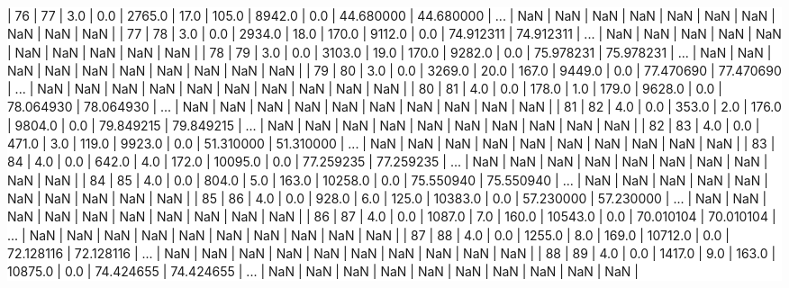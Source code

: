 | 76   | 77        | 3.0           | 0.0       | 2765.0          | 17.0         | 105.0          | 8942.0      | 0.0     | 44.680000              | 44.680000       | ...  | NaN               | NaN               | NaN                   | NaN                    | NaN                  | NaN                  | NaN                           | NaN                            | NaN                          | NaN                          |
| 77   | 78        | 3.0           | 0.0       | 2934.0          | 18.0         | 170.0          | 9112.0      | 0.0     | 74.912311              | 74.912311       | ...  | NaN               | NaN               | NaN                   | NaN                    | NaN                  | NaN                  | NaN                           | NaN                            | NaN                          | NaN                          |
| 78   | 79        | 3.0           | 0.0       | 3103.0          | 19.0         | 170.0          | 9282.0      | 0.0     | 75.978231              | 75.978231       | ...  | NaN               | NaN               | NaN                   | NaN                    | NaN                  | NaN                  | NaN                           | NaN                            | NaN                          | NaN                          |
| 79   | 80        | 3.0           | 0.0       | 3269.0          | 20.0         | 167.0          | 9449.0      | 0.0     | 77.470690              | 77.470690       | ...  | NaN               | NaN               | NaN                   | NaN                    | NaN                  | NaN                  | NaN                           | NaN                            | NaN                          | NaN                          |
| 80   | 81        | 4.0           | 0.0       | 178.0           | 1.0          | 179.0          | 9628.0      | 0.0     | 78.064930              | 78.064930       | ...  | NaN               | NaN               | NaN                   | NaN                    | NaN                  | NaN                  | NaN                           | NaN                            | NaN                          | NaN                          |
| 81   | 82        | 4.0           | 0.0       | 353.0           | 2.0          | 176.0          | 9804.0      | 0.0     | 79.849215              | 79.849215       | ...  | NaN               | NaN               | NaN                   | NaN                    | NaN                  | NaN                  | NaN                           | NaN                            | NaN                          | NaN                          |
| 82   | 83        | 4.0           | 0.0       | 471.0           | 3.0          | 119.0          | 9923.0      | 0.0     | 51.310000              | 51.310000       | ...  | NaN               | NaN               | NaN                   | NaN                    | NaN                  | NaN                  | NaN                           | NaN                            | NaN                          | NaN                          |
| 83   | 84        | 4.0           | 0.0       | 642.0           | 4.0          | 172.0          | 10095.0     | 0.0     | 77.259235              | 77.259235       | ...  | NaN               | NaN               | NaN                   | NaN                    | NaN                  | NaN                  | NaN                           | NaN                            | NaN                          | NaN                          |
| 84   | 85        | 4.0           | 0.0       | 804.0           | 5.0          | 163.0          | 10258.0     | 0.0     | 75.550940              | 75.550940       | ...  | NaN               | NaN               | NaN                   | NaN                    | NaN                  | NaN                  | NaN                           | NaN                            | NaN                          | NaN                          |
| 85   | 86        | 4.0           | 0.0       | 928.0           | 6.0          | 125.0          | 10383.0     | 0.0     | 57.230000              | 57.230000       | ...  | NaN               | NaN               | NaN                   | NaN                    | NaN                  | NaN                  | NaN                           | NaN                            | NaN                          | NaN                          |
| 86   | 87        | 4.0           | 0.0       | 1087.0          | 7.0          | 160.0          | 10543.0     | 0.0     | 70.010104              | 70.010104       | ...  | NaN               | NaN               | NaN                   | NaN                    | NaN                  | NaN                  | NaN                           | NaN                            | NaN                          | NaN                          |
| 87   | 88        | 4.0           | 0.0       | 1255.0          | 8.0          | 169.0          | 10712.0     | 0.0     | 72.128116              | 72.128116       | ...  | NaN               | NaN               | NaN                   | NaN                    | NaN                  | NaN                  | NaN                           | NaN                            | NaN                          | NaN                          |
| 88   | 89        | 4.0           | 0.0       | 1417.0          | 9.0          | 163.0          | 10875.0     | 0.0     | 74.424655              | 74.424655       | ...  | NaN               | NaN               | NaN                   | NaN                    | NaN                  | NaN                  | NaN                           | NaN                            | NaN                          | NaN                          |